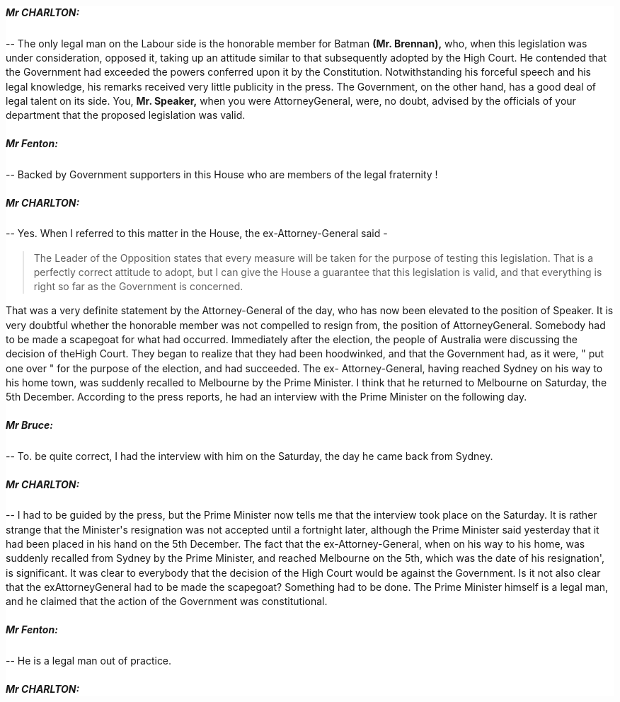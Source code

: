 ##### Mr CHARLTON:

-- The only legal man on the Labour side is the honorable member for Batman  **(Mr. Brennan),**  who, when this legislation was under consideration, opposed it, taking up an attitude similar to that subsequently adopted by the High Court. He contended that the Government had exceeded the powers conferred upon it by the Constitution. Notwithstanding his forceful speech and his legal knowledge, his remarks received very little publicity in the press. The Government, on the other hand, has a good deal of legal talent on its side. You,  **Mr. Speaker,**  when you were AttorneyGeneral, were, no doubt, advised by the officials of your department that the proposed legislation was valid. 

##### Mr Fenton:

-- Backed by Government supporters in this House who are members of the legal fraternity ! 

##### Mr CHARLTON:

-- Yes. When I referred to this matter in the House, the ex-Attorney-General said - 

  >The Leader of the Opposition states that every measure will be taken for the purpose of testing this legislation. That is a perfectly correct attitude to adopt, but I can give the House a guarantee that this legislation is valid, and that everything is right so far as the Government is concerned. 

That was a very definite statement by the Attorney-General of the day, who has now been elevated to the position of  Speaker.  It is very doubtful whether the honorable member was not compelled to resign from, the position of AttorneyGeneral. Somebody had to be made a scapegoat for what had occurred. Immediately after the election, the people of Australia were discussing the decision of theHigh Court. They began to realize that they had been hoodwinked, and that the Government had, as it were, " put one over " for the purpose of the election, and had succeeded. The ex- Attorney-General, having reached Sydney on his way to his home town, was suddenly recalled to Melbourne by the Prime Minister. I think that he returned to Melbourne on Saturday, the 5th December. According to the press reports, he had an interview with the Prime Minister on the following day. 

##### Mr Bruce:

-- To. be quite correct, I had the interview with him on the Saturday, the day he came back from Sydney. 

##### Mr CHARLTON:

-- I had to be guided by the press, but the Prime Minister now tells me that the interview took place on the Saturday. It is rather strange that the Minister's resignation was not accepted until a fortnight later, although the Prime Minister said yesterday that it had been placed in his hand on the 5th December. The fact that the ex-Attorney-General, when on his way to his home, was suddenly recalled from Sydney by the Prime Minister, and reached Melbourne on the 5th, which was the date of his resignation', is significant. It was clear to everybody that the decision of the High Court would be against the Government. Is it not also clear that the exAttorneyGeneral had to be made the scapegoat? Something had to be done. The Prime Minister himself is a legal man, and he claimed that the action of the Government was constitutional. 

##### Mr Fenton:

-- He is a legal man out of practice. 

##### Mr CHARLTON:
